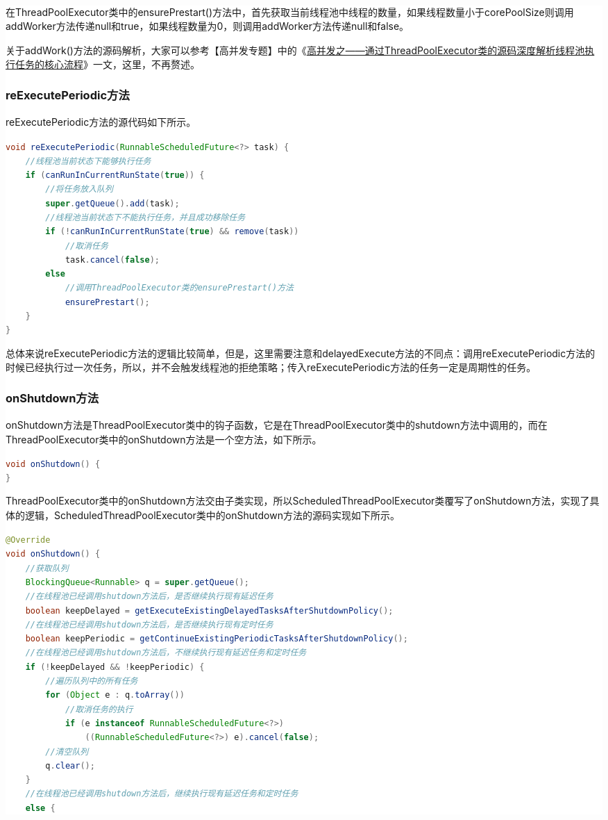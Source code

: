 

在ThreadPoolExecutor类中的ensurePrestart()方法中，首先获取当前线程池中线程的数量，如果线程数量小于corePoolSize则调用addWorker方法传递null和true，如果线程数量为0，则调用addWorker方法传递null和false。

关于addWork()方法的源码解析，大家可以参考【高并发专题】中的《[高并发之——通过ThreadPoolExecutor类的源码深度解析线程池执行任务的核心流程](/md/concurrent/source/2020-03-30-010-通过ThreadPoolExecutor类的源码深度解析线程池执行任务的核心流程.md)》一文，这里，不再赘述。

### reExecutePeriodic方法

reExecutePeriodic方法的源代码如下所示。

```java
void reExecutePeriodic(RunnableScheduledFuture<?> task) {
	//线程池当前状态下能够执行任务
	if (canRunInCurrentRunState(true)) {
		//将任务放入队列
		super.getQueue().add(task);
		//线程池当前状态下不能执行任务，并且成功移除任务
		if (!canRunInCurrentRunState(true) && remove(task))
			//取消任务
			task.cancel(false);
		else
			//调用ThreadPoolExecutor类的ensurePrestart()方法
			ensurePrestart();
	}
}
```



总体来说reExecutePeriodic方法的逻辑比较简单，但是，这里需要注意和delayedExecute方法的不同点：调用reExecutePeriodic方法的时候已经执行过一次任务，所以，并不会触发线程池的拒绝策略；传入reExecutePeriodic方法的任务一定是周期性的任务。

### onShutdown方法

onShutdown方法是ThreadPoolExecutor类中的钩子函数，它是在ThreadPoolExecutor类中的shutdown方法中调用的，而在ThreadPoolExecutor类中的onShutdown方法是一个空方法，如下所示。

```java
void onShutdown() {
}
```



ThreadPoolExecutor类中的onShutdown方法交由子类实现，所以ScheduledThreadPoolExecutor类覆写了onShutdown方法，实现了具体的逻辑，ScheduledThreadPoolExecutor类中的onShutdown方法的源码实现如下所示。

```java
@Override
void onShutdown() {
	//获取队列
	BlockingQueue<Runnable> q = super.getQueue();
	//在线程池已经调用shutdown方法后，是否继续执行现有延迟任务
	boolean keepDelayed = getExecuteExistingDelayedTasksAfterShutdownPolicy();
	//在线程池已经调用shutdown方法后，是否继续执行现有定时任务
	boolean keepPeriodic = getContinueExistingPeriodicTasksAfterShutdownPolicy();
	//在线程池已经调用shutdown方法后，不继续执行现有延迟任务和定时任务
	if (!keepDelayed && !keepPeriodic) {
		//遍历队列中的所有任务
		for (Object e : q.toArray())
			//取消任务的执行
			if (e instanceof RunnableScheduledFuture<?>)
				((RunnableScheduledFuture<?>) e).cancel(false);
		//清空队列
		q.clear();
	}
	//在线程池已经调用shutdown方法后，继续执行现有延迟任务和定时任务
	else {
```